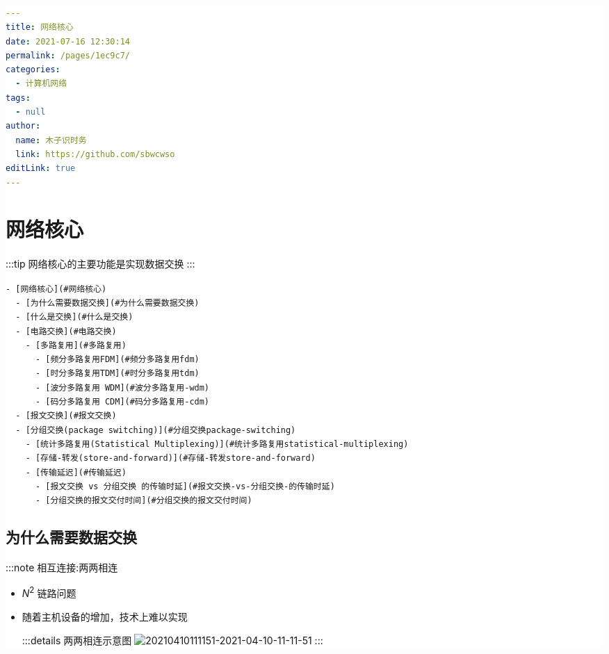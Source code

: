 ```yaml
---
title: 网络核心
date: 2021-07-16 12:30:14
permalink: /pages/1ec9c7/
categories: 
  - 计算机网络
tags: 
  - null
author: 
  name: 木子识时务
  link: https://github.com/sbwcwso
editLink: true
---
```

# 网络核心

:::tip 网络核心的主要功能是实现数据交换
:::




```markmap
- [网络核心](#网络核心)
  - [为什么需要数据交换](#为什么需要数据交换)
  - [什么是交换](#什么是交换)
  - [电路交换](#电路交换)
    - [多路复用](#多路复用)
      - [频分多路复用FDM](#频分多路复用fdm)
      - [时分多路复用TDM](#时分多路复用tdm)
      - [波分多路复用 WDM](#波分多路复用-wdm)
      - [码分多路复用 CDM](#码分多路复用-cdm)
  - [报文交换](#报文交换)
  - [分组交换(package switching)](#分组交换package-switching)
    - [统计多路复用(Statistical Multiplexing)](#统计多路复用statistical-multiplexing)
    - [存储-转发(store-and-forward)](#存储-转发store-and-forward)
    - [传输延迟](#传输延迟)
      - [报文交换 vs 分组交换 的传输时延](#报文交换-vs-分组交换-的传输时延)
      - [分组交换的报文交付时间](#分组交换的报文交付时间)
```

## 为什么需要数据交换

:::note 相互连接:两两相连
* $N^2$ 链路问题
* 随着主机设备的增加，技术上难以实现

  :::details 两两相连示意图
  ![20210410111151-2021-04-10-11-11-51](https://cdn.jsdelivr.net/gh/sbwcwso/PicBed@master/20210410111151-2021-04-10-11-11-51.png)
:::
